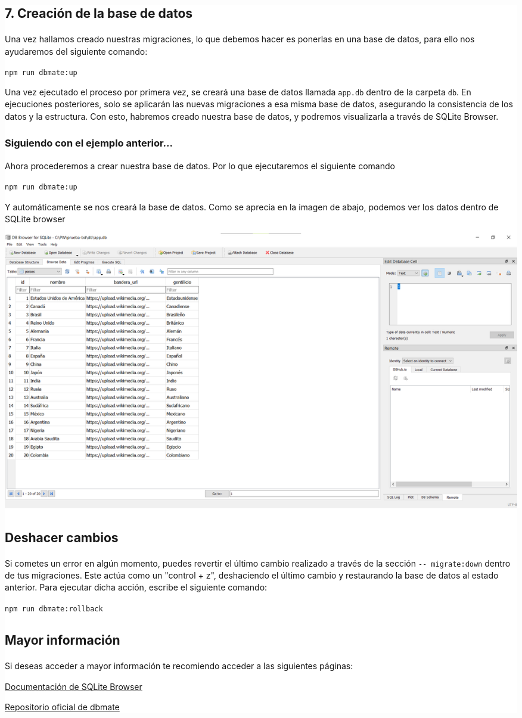 ```SQL

```

## 7. Creación de la base de datos

Una vez hallamos creado nuestras migraciones, lo que debemos hacer es ponerlas en una base de datos, para ello nos ayudaremos del siguiente comando:

    npm run dbmate:up

Una vez ejecutado el proceso por primera vez, se creará una base de datos llamada `app.db` dentro de la carpeta `db`. En ejecuciones posteriores, solo se aplicarán las nuevas migraciones a esa misma base de datos, asegurando la consistencia de los datos y la estructura. Con esto, habremos creado nuestra base de datos, y podremos visualizarla a través de SQLite Browser.

### Siguiendo con el ejemplo anterior...

Ahora procederemos a crear nuestra base de datos. Por lo que ejecutaremos el siguiente comando

    npm run dbmate:up

Y automáticamente se nos creará la base de datos. Como se aprecia en la imagen de abajo, podemos ver los datos dentro de SQLite browser

![](/imagenes/SQLite%20Browser%20ejemplo.png)

## Deshacer cambios

Si cometes un error en algún momento, puedes revertir el último cambio realizado a través de la sección `-- migrate:down` dentro de tus migraciones. Este actúa como un "control + z", deshaciendo el último cambio y restaurando la base de datos al estado anterior. Para ejecutar dicha acción, escribe el siguiente comando:

    npm run dbmate:rollback

## Mayor información

Si deseas acceder a mayor información te recomiendo acceder a las siguientes páginas:

[Documentación de SQLite Browser](https://github.com/sqlitebrowser/sqlitebrowser/wiki)

[Repositorio oficial de dbmate](https://github.com/amacneil/dbmate)